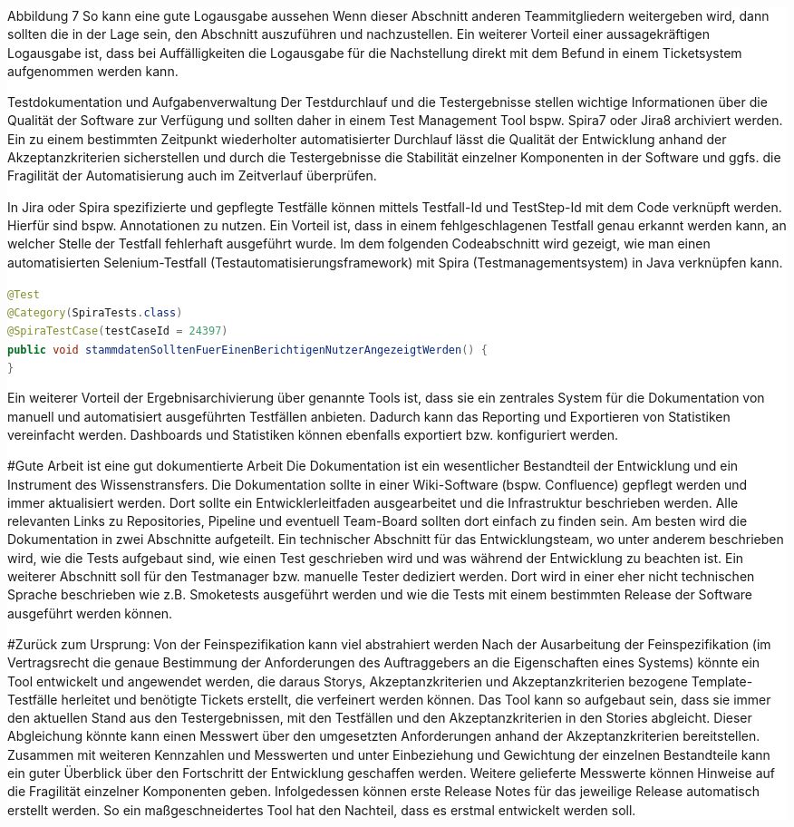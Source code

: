Abbildung 7 So kann eine gute Logausgabe aussehen
Wenn dieser Abschnitt anderen Teammitgliedern weitergeben wird, dann sollten die in der Lage sein, den Abschnitt auszuführen und nachzustellen.
Ein weiterer Vorteil einer aussagekräftigen Logausgabe ist, dass bei Auffälligkeiten die Logausgabe für die Nachstellung direkt mit dem Befund in einem Ticketsystem aufgenommen werden kann.

Testdokumentation und Aufgabenverwaltung
Der Testdurchlauf und die Testergebnisse stellen wichtige Informationen über die Qualität der Software zur Verfügung und sollten daher in einem Test Management Tool bspw. Spira7 oder Jira8  archiviert werden.
Ein zu einem bestimmten Zeitpunkt wiederholter automatisierter Durchlauf lässt die Qualität der Entwicklung anhand der Akzeptanzkriterien sicherstellen  und durch die Testergebnisse die Stabilität einzelner Komponenten in der Software und ggfs. die Fragilität der Automatisierung auch im Zeitverlauf überprüfen. 

In Jira oder Spira spezifizierte und gepflegte Testfälle können mittels Testfall-Id und TestStep-Id mit dem Code verknüpft werden.
Hierfür sind bspw. Annotationen zu nutzen.
Ein Vorteil ist, dass in einem fehlgeschlagenen Testfall genau erkannt werden kann, an welcher Stelle der Testfall fehlerhaft ausgeführt wurde.
Im dem folgenden Codeabschnitt wird gezeigt, wie man einen automatisierten Selenium-Testfall (Testautomatisierungsframework) mit Spira (Testmanagementsystem) in Java verknüpfen kann.
```java
@Test
@Category(SpiraTests.class)
@SpiraTestCase(testCaseId = 24397)
public void stammdatenSolltenFuerEinenBerichtigenNutzerAngezeigtWerden() {
} 
```

Ein weiterer Vorteil der Ergebnisarchivierung über genannte Tools ist, dass sie ein zentrales System für die Dokumentation von manuell und automatisiert ausgeführten Testfällen anbieten.
Dadurch kann das Reporting und Exportieren von Statistiken vereinfacht werden.
Dashboards und Statistiken können ebenfalls exportiert bzw. konfiguriert werden. 

#Gute Arbeit ist eine gut dokumentierte Arbeit 
Die Dokumentation ist ein wesentlicher Bestandteil der Entwicklung und ein Instrument des Wissenstransfers.
Die Dokumentation sollte in einer Wiki-Software (bspw. Confluence) gepflegt werden und immer aktualisiert werden.
Dort sollte ein Entwicklerleitfaden ausgearbeitet und die Infrastruktur beschrieben werden.
Alle relevanten Links zu Repositories, Pipeline und eventuell Team-Board sollten dort einfach zu finden sein.
Am besten wird die Dokumentation in zwei Abschnitte aufgeteilt.
Ein technischer Abschnitt für das Entwicklungsteam, wo unter anderem beschrieben wird, wie die Tests aufgebaut sind, wie einen Test geschrieben wird und was während der Entwicklung zu beachten ist. 
Ein weiterer Abschnitt soll für den Testmanager bzw. manuelle Tester dediziert werden.
Dort wird in einer eher nicht technischen Sprache beschrieben wie z.B. Smoketests ausgeführt werden und wie die Tests mit einem bestimmten Release der Software ausgeführt werden können. 

#Zurück zum Ursprung: Von der Feinspezifikation kann viel abstrahiert werden 
Nach der Ausarbeitung der Feinspezifikation (im Vertragsrecht die genaue Bestimmung der Anforderungen des Auftraggebers an die Eigenschaften eines Systems) könnte ein Tool entwickelt und angewendet werden, die daraus Storys, Akzeptanzkriterien und Akzeptanzkriterien bezogene Template-Testfälle herleitet und benötigte Tickets erstellt, die verfeinert werden können. 
Das Tool kann so aufgebaut sein, dass sie immer den aktuellen Stand aus den Testergebnissen, mit den Testfällen und den Akzeptanzkriterien in den Stories abgleicht.
Dieser Abgleichung könnte kann einen Messwert über den umgesetzten Anforderungen anhand der Akzeptanzkriterien bereitstellen.
Zusammen mit weiteren Kennzahlen und Messwerten und unter  Einbeziehung und Gewichtung der einzelnen Bestandteile kann ein guter Überblick über den Fortschritt der Entwicklung  geschaffen werden.
Weitere gelieferte Messwerte können Hinweise auf die Fragilität einzelner Komponenten geben.
Infolgedessen können erste Release Notes für das jeweilige Release automatisch erstellt werden. 
So ein maßgeschneidertes Tool hat den Nachteil, dass es erstmal entwickelt werden soll.
 